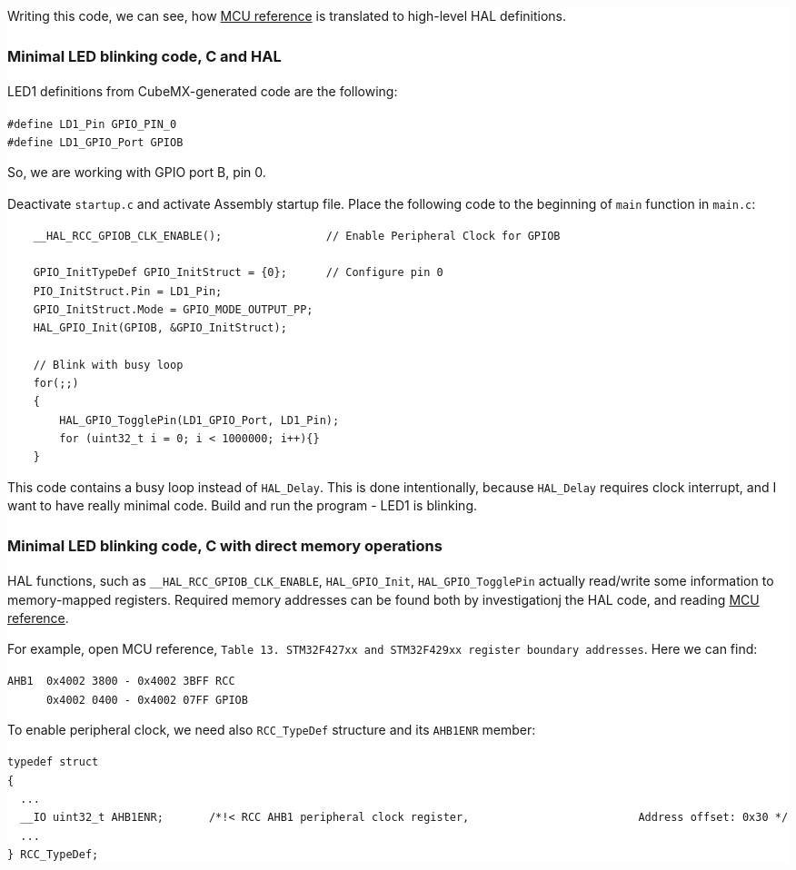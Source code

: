 Writing this code, we can see, how [MCU reference](https://www.st.com/resource/en/datasheet/stm32f427vg.pdf) is translated to high-level HAL definitions.

### Minimal LED blinking code, C and HAL

LED1 definitions from CubeMX-generated code are the following:

```
#define LD1_Pin GPIO_PIN_0
#define LD1_GPIO_Port GPIOB
```

So, we are working with GPIO port B, pin 0.

Deactivate `startup.c` and activate Assembly startup file. Place the following code to the beginning of `main` function in `main.c`:

```
    __HAL_RCC_GPIOB_CLK_ENABLE();                // Enable Peripheral Clock for GPIOB

    GPIO_InitTypeDef GPIO_InitStruct = {0};      // Configure pin 0
    PIO_InitStruct.Pin = LD1_Pin;
    GPIO_InitStruct.Mode = GPIO_MODE_OUTPUT_PP;
    HAL_GPIO_Init(GPIOB, &GPIO_InitStruct);

    // Blink with busy loop
    for(;;)
    {
        HAL_GPIO_TogglePin(LD1_GPIO_Port, LD1_Pin);
        for (uint32_t i = 0; i < 1000000; i++){}
    }
```
This code contains a busy loop instead of `HAL_Delay`. This is done intentionally, because `HAL_Delay` requires clock interrupt, and I want to have really minimal code. Build and run the program - LED1 is blinking. 


### Minimal LED blinking code, C with direct memory operations

HAL functions, such as `__HAL_RCC_GPIOB_CLK_ENABLE`, `HAL_GPIO_Init`, `HAL_GPIO_TogglePin` actually read/write some information to memory-mapped registers. Required memory addresses can be found both by investigationj the HAL code, and reading [MCU reference](https://www.st.com/resource/en/datasheet/stm32f427vg.pdf).

For example, open MCU reference, `Table 13. STM32F427xx and STM32F429xx register boundary addresses`. Here we can find:
```
AHB1  0x4002 3800 - 0x4002 3BFF RCC
      0x4002 0400 - 0x4002 07FF GPIOB
```
To enable peripheral clock, we need also `RCC_TypeDef` structure and its `AHB1ENR` member:

```
typedef struct
{
  ...
  __IO uint32_t AHB1ENR;       /*!< RCC AHB1 peripheral clock register,                          Address offset: 0x30 */
  ...
} RCC_TypeDef;

```
